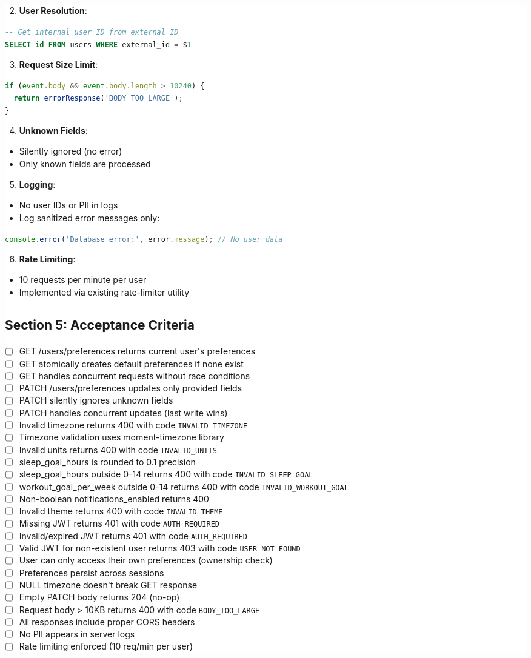 2. **User Resolution**:
```sql
-- Get internal user ID from external ID
SELECT id FROM users WHERE external_id = $1
```

3. **Request Size Limit**:
```javascript
if (event.body && event.body.length > 10240) {
  return errorResponse('BODY_TOO_LARGE');
}
```

4. **Unknown Fields**:
- Silently ignored (no error)
- Only known fields are processed

5. **Logging**:
- No user IDs or PII in logs
- Log sanitized error messages only:
```javascript
console.error('Database error:', error.message); // No user data
```

6. **Rate Limiting**:
- 10 requests per minute per user
- Implemented via existing rate-limiter utility

## Section 5: Acceptance Criteria

- [ ] GET /users/preferences returns current user's preferences
- [ ] GET atomically creates default preferences if none exist
- [ ] GET handles concurrent requests without race conditions
- [ ] PATCH /users/preferences updates only provided fields
- [ ] PATCH silently ignores unknown fields
- [ ] PATCH handles concurrent updates (last write wins)
- [ ] Invalid timezone returns 400 with code `INVALID_TIMEZONE`
- [ ] Timezone validation uses moment-timezone library
- [ ] Invalid units returns 400 with code `INVALID_UNITS`
- [ ] sleep_goal_hours is rounded to 0.1 precision
- [ ] sleep_goal_hours outside 0-14 returns 400 with code `INVALID_SLEEP_GOAL`
- [ ] workout_goal_per_week outside 0-14 returns 400 with code `INVALID_WORKOUT_GOAL`
- [ ] Non-boolean notifications_enabled returns 400
- [ ] Invalid theme returns 400 with code `INVALID_THEME`
- [ ] Missing JWT returns 401 with code `AUTH_REQUIRED`
- [ ] Invalid/expired JWT returns 401 with code `AUTH_REQUIRED`
- [ ] Valid JWT for non-existent user returns 403 with code `USER_NOT_FOUND`
- [ ] User can only access their own preferences (ownership check)
- [ ] Preferences persist across sessions
- [ ] NULL timezone doesn't break GET response
- [ ] Empty PATCH body returns 204 (no-op)
- [ ] Request body > 10KB returns 400 with code `BODY_TOO_LARGE`
- [ ] All responses include proper CORS headers
- [ ] No PII appears in server logs
- [ ] Rate limiting enforced (10 req/min per user)
